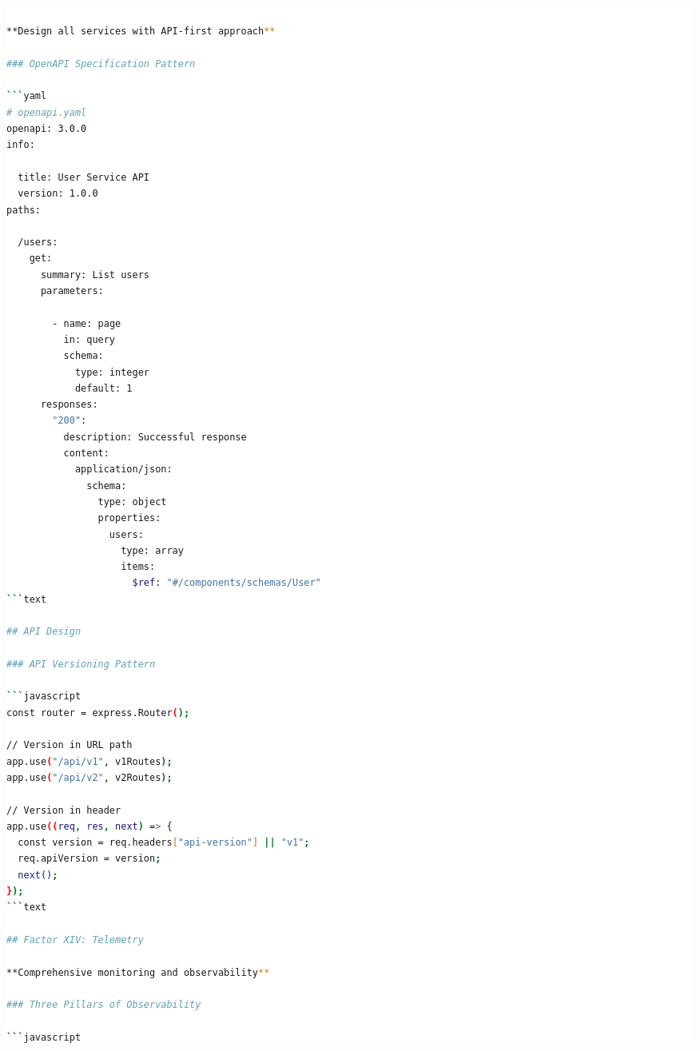 ````bash

**Design all services with API-first approach**

### OpenAPI Specification Pattern

```yaml
# openapi.yaml
openapi: 3.0.0
info:

  title: User Service API
  version: 1.0.0
paths:

  /users:
    get:
      summary: List users
      parameters:

        - name: page
          in: query
          schema:
            type: integer
            default: 1
      responses:
        "200":
          description: Successful response
          content:
            application/json:
              schema:
                type: object
                properties:
                  users:
                    type: array
                    items:
                      $ref: "#/components/schemas/User"
```text

## API Design

### API Versioning Pattern

```javascript
const router = express.Router();

// Version in URL path
app.use("/api/v1", v1Routes);
app.use("/api/v2", v2Routes);

// Version in header
app.use((req, res, next) => {
  const version = req.headers["api-version"] || "v1";
  req.apiVersion = version;
  next();
});
```text

## Factor XIV: Telemetry

**Comprehensive monitoring and observability**

### Three Pillars of Observability

```javascript
````